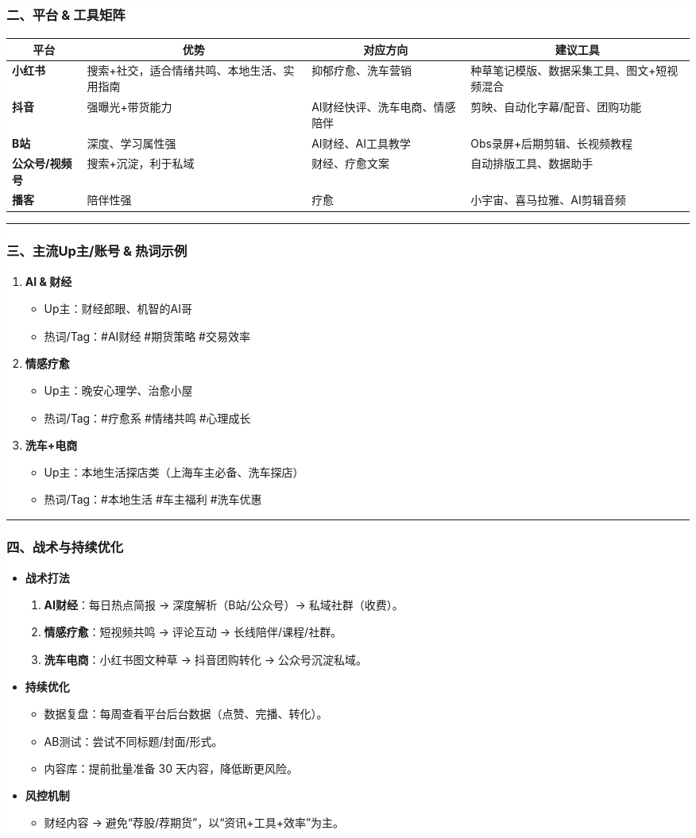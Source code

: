 
### 二、平台 & 工具矩阵

|平台|优势|对应方向|建议工具|
|---|---|---|---|
|**小红书**|搜索+社交，适合情绪共鸣、本地生活、实用指南|抑郁疗愈、洗车营销|种草笔记模版、数据采集工具、图文+短视频混合|
|**抖音**|强曝光+带货能力|AI财经快评、洗车电商、情感陪伴|剪映、自动化字幕/配音、团购功能|
|**B站**|深度、学习属性强|AI财经、AI工具教学|Obs录屏+后期剪辑、长视频教程|
|**公众号/视频号**|搜索+沉淀，利于私域|财经、疗愈文案|自动排版工具、数据助手|
|**播客**|陪伴性强|疗愈|小宇宙、喜马拉雅、AI剪辑音频|

---

### 三、主流Up主/账号 & 热词示例

1. **AI & 财经**
    
    - Up主：财经郎眼、机智的AI哥
        
    - 热词/Tag：#AI财经 #期货策略 #交易效率
        
2. **情感疗愈**
    
    - Up主：晚安心理学、治愈小屋
        
    - 热词/Tag：#疗愈系 #情绪共鸣 #心理成长
        
3. **洗车+电商**
    
    - Up主：本地生活探店类（上海车主必备、洗车探店）
        
    - 热词/Tag：#本地生活 #车主福利 #洗车优惠
        

---

### 四、战术与持续优化

- **战术打法**
    
    1. **AI财经**：每日热点简报 → 深度解析（B站/公众号）→ 私域社群（收费）。
        
    2. **情感疗愈**：短视频共鸣 → 评论互动 → 长线陪伴/课程/社群。
        
    3. **洗车电商**：小红书图文种草 → 抖音团购转化 → 公众号沉淀私域。
        
- **持续优化**
    
    - 数据复盘：每周查看平台后台数据（点赞、完播、转化）。
        
    - AB测试：尝试不同标题/封面/形式。
        
    - 内容库：提前批量准备 30 天内容，降低断更风险。
        
- **风控机制**
    
    - 财经内容 → 避免“荐股/荐期货”，以“资讯+工具+效率”为主。
        